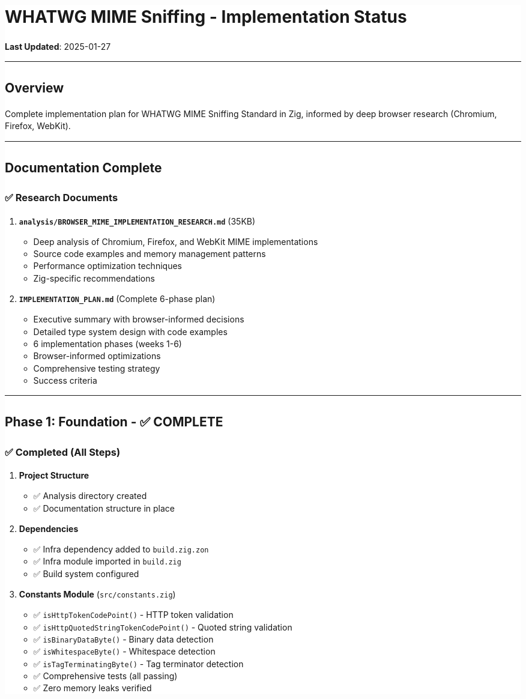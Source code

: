 # WHATWG MIME Sniffing - Implementation Status

**Last Updated**: 2025-01-27

---

## Overview

Complete implementation plan for WHATWG MIME Sniffing Standard in Zig, informed by deep browser research (Chromium, Firefox, WebKit).

---

## Documentation Complete

### ✅ Research Documents

1. **`analysis/BROWSER_MIME_IMPLEMENTATION_RESEARCH.md`** (35KB)
   - Deep analysis of Chromium, Firefox, and WebKit MIME implementations
   - Source code examples and memory management patterns
   - Performance optimization techniques
   - Zig-specific recommendations

2. **`IMPLEMENTATION_PLAN.md`** (Complete 6-phase plan)
   - Executive summary with browser-informed decisions
   - Detailed type system design with code examples
   - 6 implementation phases (weeks 1-6)
   - Browser-informed optimizations
   - Comprehensive testing strategy
   - Success criteria

---

## Phase 1: Foundation - ✅ COMPLETE

### ✅ Completed (All Steps)

1. **Project Structure**
   - ✅ Analysis directory created
   - ✅ Documentation structure in place

2. **Dependencies**
   - ✅ Infra dependency added to `build.zig.zon`
   - ✅ Infra module imported in `build.zig`
   - ✅ Build system configured

3. **Constants Module** (`src/constants.zig`)
   - ✅ `isHttpTokenCodePoint()` - HTTP token validation
   - ✅ `isHttpQuotedStringTokenCodePoint()` - Quoted string validation
   - ✅ `isBinaryDataByte()` - Binary data detection
   - ✅ `isWhitespaceByte()` - Whitespace detection
   - ✅ `isTagTerminatingByte()` - Tag terminator detection
   - ✅ Comprehensive tests (all passing)
   - ✅ Zero memory leaks verified
